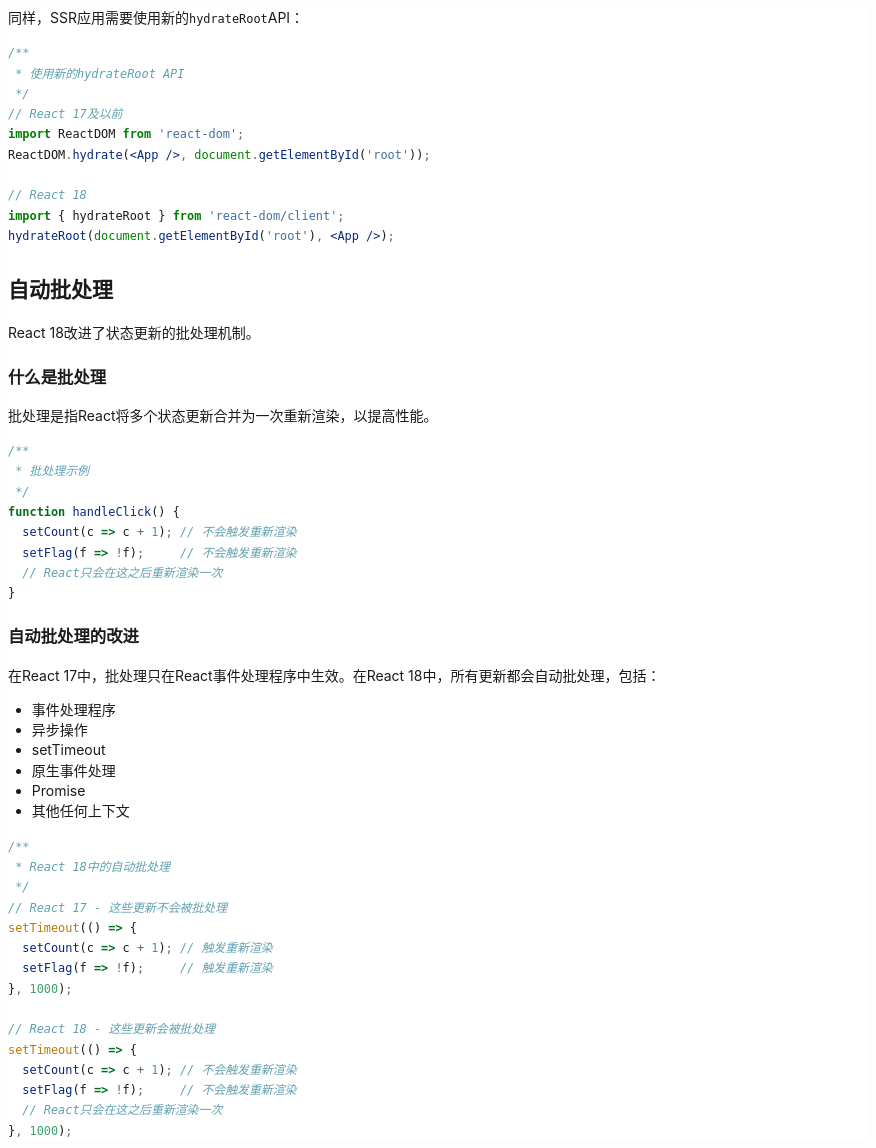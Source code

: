同样，SSR应用需要使用新的`hydrateRoot`API：

```jsx
/**
 * 使用新的hydrateRoot API
 */
// React 17及以前
import ReactDOM from 'react-dom';
ReactDOM.hydrate(<App />, document.getElementById('root'));

// React 18
import { hydrateRoot } from 'react-dom/client';
hydrateRoot(document.getElementById('root'), <App />);
```

## 自动批处理

React 18改进了状态更新的批处理机制。

### 什么是批处理

批处理是指React将多个状态更新合并为一次重新渲染，以提高性能。

```jsx
/**
 * 批处理示例
 */
function handleClick() {
  setCount(c => c + 1); // 不会触发重新渲染
  setFlag(f => !f);     // 不会触发重新渲染
  // React只会在这之后重新渲染一次
}
```

### 自动批处理的改进

在React 17中，批处理只在React事件处理程序中生效。在React 18中，所有更新都会自动批处理，包括：

- 事件处理程序
- 异步操作
- setTimeout
- 原生事件处理
- Promise
- 其他任何上下文

```jsx
/**
 * React 18中的自动批处理
 */
// React 17 - 这些更新不会被批处理
setTimeout(() => {
  setCount(c => c + 1); // 触发重新渲染
  setFlag(f => !f);     // 触发重新渲染
}, 1000);

// React 18 - 这些更新会被批处理
setTimeout(() => {
  setCount(c => c + 1); // 不会触发重新渲染
  setFlag(f => !f);     // 不会触发重新渲染
  // React只会在这之后重新渲染一次
}, 1000);
```
